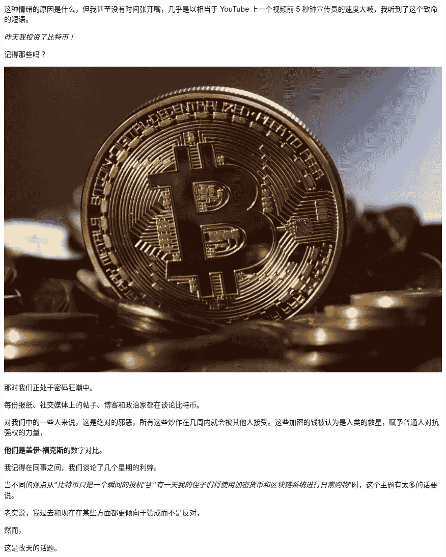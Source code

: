 这种情绪的原因是什么，但我甚至没有时间张开嘴，几乎是以相当于 YouTube 上一个视频前 5 秒钟宣传员的速度大喊，我听到了这个致命的短语。

*昨天我投资了比特币！*

记得那些吗？

![](img/91f06354465e7ffef16cec981572a77d.png)

那时我们正处于密码狂潮中。

每份报纸、社交媒体上的帖子、博客和政治家都在谈论比特币。

对我们中的一些人来说，这是绝对的邪恶，所有这些炒作在几周内就会被其他人接受。这些加密的钱被认为是人类的救星，赋予普通人对抗强权的力量，

**他们是盖伊·福克斯**的数字对比。

我记得在同事之间，我们谈论了几个星期的利弊。

当不同的观点从“*比特币只是一个瞬间的投机*”到“*有一天我的侄子们将使用加密货币和区块链系统进行日常购物*”时，这个主题有太多的话要说。

老实说，我过去和现在在某些方面都更倾向于赞成而不是反对，

然而，

这是改天的话题。
